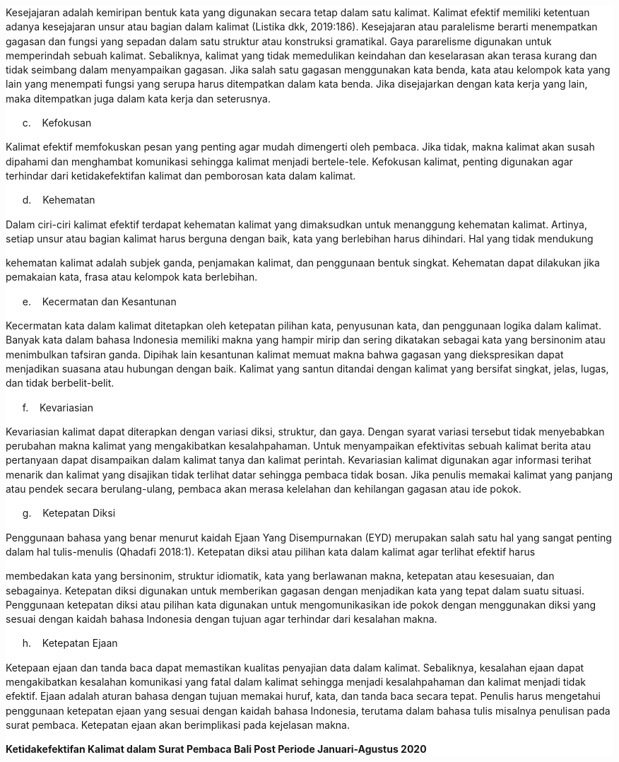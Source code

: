 <p><span class="font3">Kesejajaran adalah kemiripan bentuk kata yang digunakan secara tetap dalam satu kalimat. Kalimat efektif memiliki ketentuan adanya kesejajaran unsur atau bagian dalam kalimat (Listika dkk, 2019:186). Kesejajaran atau paralelisme berarti menempatkan gagasan dan fungsi yang sepadan dalam satu struktur atau konstruksi gramatikal. Gaya pararelisme digunakan untuk memperindah sebuah kalimat. Sebaliknya, kalimat yang tidak memedulikan keindahan dan keselarasan akan terasa kurang dan tidak seimbang dalam menyampaikan gagasan. Jika salah satu gagasan menggunakan kata benda, kata atau kelompok kata yang lain yang menempati fungsi yang serupa harus ditempatkan dalam kata benda. Jika disejajarkan dengan kata kerja yang lain, maka ditempatkan juga dalam kata kerja dan seterusnya.</span></p>
<ul style="list-style:none;"><li>
<p><span class="font3">c. &nbsp;&nbsp;&nbsp;Kefokusan</span></p></li></ul>
<p><span class="font3">Kalimat efektif memfokuskan pesan yang penting agar mudah dimengerti oleh pembaca. Jika tidak, makna kalimat akan susah dipahami dan menghambat komunikasi sehingga kalimat menjadi bertele-tele. Kefokusan kalimat, penting digunakan agar terhindar dari ketidakefektifan kalimat dan pemborosan kata dalam kalimat.</span></p>
<ul style="list-style:none;"><li>
<p><span class="font3">d. &nbsp;&nbsp;&nbsp;Kehematan</span></p></li></ul>
<p><span class="font3">Dalam ciri-ciri kalimat efektif terdapat kehematan kalimat yang dimaksudkan untuk menanggung kehematan kalimat. Artinya, setiap unsur atau bagian kalimat harus berguna dengan baik, kata yang berlebihan harus dihindari. Hal yang tidak mendukung</span></p>
<p><span class="font3">kehematan kalimat adalah subjek ganda, penjamakan kalimat, dan penggunaan bentuk singkat. Kehematan dapat dilakukan jika pemakaian kata, frasa atau kelompok kata berlebihan.</span></p>
<ul style="list-style:none;"><li>
<p><span class="font3">e. &nbsp;&nbsp;&nbsp;Kecermatan dan Kesantunan</span></p></li></ul>
<p><span class="font3">Kecermatan kata dalam kalimat ditetapkan oleh ketepatan pilihan kata, penyusunan kata, dan penggunaan logika dalam kalimat. Banyak kata dalam bahasa Indonesia memiliki makna yang hampir mirip dan sering dikatakan sebagai kata yang bersinonim atau menimbulkan tafsiran ganda. Dipihak lain kesantunan kalimat memuat makna bahwa gagasan yang diekspresikan dapat menjadikan suasana atau hubungan dengan baik. Kalimat yang santun ditandai dengan kalimat yang bersifat singkat, jelas, lugas, dan tidak berbelit-belit.</span></p>
<ul style="list-style:none;"><li>
<p><span class="font3">f. &nbsp;&nbsp;&nbsp;Kevariasian</span></p></li></ul>
<p><span class="font3">Kevariasian kalimat dapat diterapkan dengan variasi diksi, struktur, dan gaya. Dengan syarat variasi tersebut tidak menyebabkan perubahan makna kalimat yang mengakibatkan kesalahpahaman. Untuk menyampaikan efektivitas sebuah kalimat berita atau pertanyaan dapat disampaikan dalam kalimat tanya dan kalimat perintah. Kevariasian kalimat digunakan agar informasi terihat menarik dan kalimat yang disajikan tidak terlihat datar sehingga pembaca tidak bosan. Jika penulis memakai kalimat yang panjang atau pendek secara berulang-ulang, pembaca akan merasa kelelahan dan kehilangan gagasan atau ide pokok.</span></p>
<ul style="list-style:none;"><li>
<p><span class="font3">g. &nbsp;&nbsp;&nbsp;Ketepatan Diksi</span></p></li></ul>
<p><span class="font3">Penggunaan bahasa yang benar menurut kaidah Ejaan Yang Disempurnakan (EYD) merupakan salah satu hal yang sangat penting dalam hal tulis-menulis (Qhadafi 2018:1). Ketepatan diksi atau pilihan kata dalam kalimat agar terlihat efektif harus</span></p>
<p><span class="font3">membedakan kata yang bersinonim, struktur idiomatik, kata yang berlawanan makna, ketepatan atau kesesuaian, dan sebagainya. Ketepatan diksi digunakan untuk memberikan gagasan dengan menjadikan kata yang tepat dalam suatu situasi. Penggunaan ketepatan diksi atau pilihan kata digunakan untuk mengomunikasikan ide pokok dengan menggunakan diksi yang sesuai dengan kaidah bahasa Indonesia dengan tujuan agar terhindar dari kesalahan makna.</span></p>
<ul style="list-style:none;"><li>
<p><span class="font3">h. &nbsp;&nbsp;&nbsp;Ketepatan Ejaan</span></p></li></ul>
<p><span class="font3">Ketepaan ejaan dan tanda baca dapat memastikan kualitas penyajian data dalam kalimat. Sebaliknya, kesalahan ejaan dapat mengakibatkan kesalahan komunikasi yang fatal dalam kalimat sehingga menjadi kesalahpahaman dan kalimat menjadi tidak efektif. Ejaan adalah aturan bahasa dengan tujuan memakai huruf, kata, dan tanda baca secara tepat. Penulis harus mengetahui penggunaan ketepatan ejaan yang sesuai dengan kaidah bahasa Indonesia, terutama dalam bahasa tulis misalnya penulisan pada surat pembaca. Ketepatan ejaan akan berimplikasi pada kejelasan makna.</span></p>
<p><span class="font3" style="font-weight:bold;">Ketidakefektifan Kalimat dalam Surat Pembaca Bali Post Periode Januari-Agustus 2020</span></p>